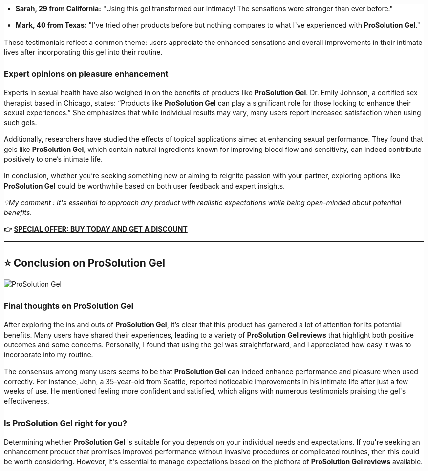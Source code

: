 - **Sarah, 29 from California:** "Using this gel transformed our intimacy! The sensations were stronger than ever before."

- **Mark, 40 from Texas:** "I've tried other products before but nothing compares to what I've experienced with **ProSolution Gel**."

These testimonials reflect a common theme: users appreciate the enhanced sensations and overall improvements in their intimate lives after incorporating this gel into their routine.

### Expert opinions on pleasure enhancement

Experts in sexual health have also weighed in on the benefits of products like **ProSolution Gel**. Dr. Emily Johnson, a certified sex therapist based in Chicago, states: “Products like **ProSolution Gel** can play a significant role for those looking to enhance their sexual experiences.” She emphasizes that while individual results may vary, many users report increased satisfaction when using such gels.

Additionally, researchers have studied the effects of topical applications aimed at enhancing sexual performance. They found that gels like **ProSolution Gel**, which contain natural ingredients known for improving blood flow and sensitivity, can indeed contribute positively to one’s intimate life.

In conclusion, whether you’re seeking something new or aiming to reignite passion with your partner, exploring options like **ProSolution Gel** could be worthwhile based on both user feedback and expert insights.

*💡My comment : It's essential to approach any product with realistic expectations while being open-minded about potential benefits.* 

**👉 [SPECIAL OFFER: BUY TODAY AND GET A DISCOUNT](https://gchaffi.com/e2yBjMQn)**

<hr>

## ⭐ Conclusion on ProSolution Gel

![ProSolution Gel](https://www2.sellhealth.com/221/p6g9n011.jpg)

### Final thoughts on ProSolution Gel

After exploring the ins and outs of **ProSolution Gel**, it’s clear that this product has garnered a lot of attention for its potential benefits. Many users have shared their experiences, leading to a variety of **ProSolution Gel reviews** that highlight both positive outcomes and some concerns. Personally, I found that using the gel was straightforward, and I appreciated how easy it was to incorporate into my routine.

The consensus among many users seems to be that **ProSolution Gel** can indeed enhance performance and pleasure when used correctly. For instance, John, a 35-year-old from Seattle, reported noticeable improvements in his intimate life after just a few weeks of use. He mentioned feeling more confident and satisfied, which aligns with numerous testimonials praising the gel's effectiveness.

### Is ProSolution Gel right for you?

Determining whether **ProSolution Gel** is suitable for you depends on your individual needs and expectations. If you're seeking an enhancement product that promises improved performance without invasive procedures or complicated routines, then this could be worth considering. However, it's essential to manage expectations based on the plethora of **ProSolution Gel reviews** available.
